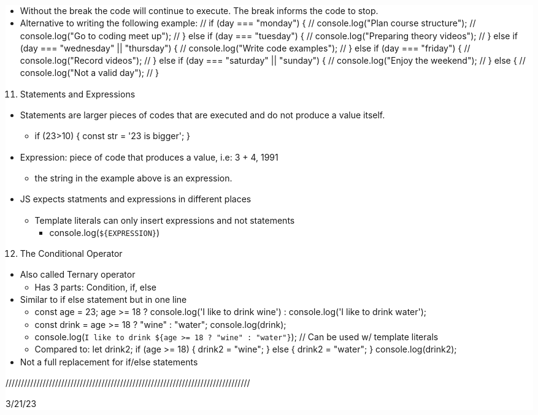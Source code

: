 - Without the break the code will continue to execute. The break informs the code to stop.
- Alternative to writing the following example:
  // if (day === "monday") {
  // console.log("Plan course structure");
  // console.log("Go to coding meet up");
  // } else if (day === "tuesday") {
  // console.log("Preparing theory videos");
  // } else if (day === "wednesday" || "thursday") {
  // console.log("Write code examples");
  // } else if (day === "friday") {
  // console.log("Record videos");
  // } else if (day === "saturday" || "sunday") {
  // console.log("Enjoy the weekend");
  // } else {
  // console.log("Not a valid day");
  // }

11. Statements and Expressions

- Statements are larger pieces of codes that are executed and do not produce a value itself.
  - if (23>10) {
    const str = '23 is bigger';
    }
- Expression: piece of code that produces a value, i.e: 3 + 4, 1991

  - the string in the example above is an expression.

- JS expects statments and expressions in different places
  - Template literals can only insert expressions and not statements
    - console.log(`${EXPRESSION}`)

12. The Conditional Operator

- Also called Ternary operator
  - Has 3 parts: Condition, if, else
- Similar to if else statement but in one line
  - const age = 23;
    age >= 18 ? console.log('I like to drink wine') : console.log('I like to drink water');
  - const drink = age >= 18 ? "wine" : "water";
    console.log(drink);
  - console.log(`I like to drink ${age >= 18 ? "wine" : "water"}`); // Can be used w/ template literals
  - Compared to:
    let drink2;
    if (age >= 18) {
    drink2 = "wine";
    } else {
    drink2 = "water";
    }
    console.log(drink2);
- Not a full replacement for if/else statements

///////////////////////////////////////////////////////////////////////////////

3/21/23
